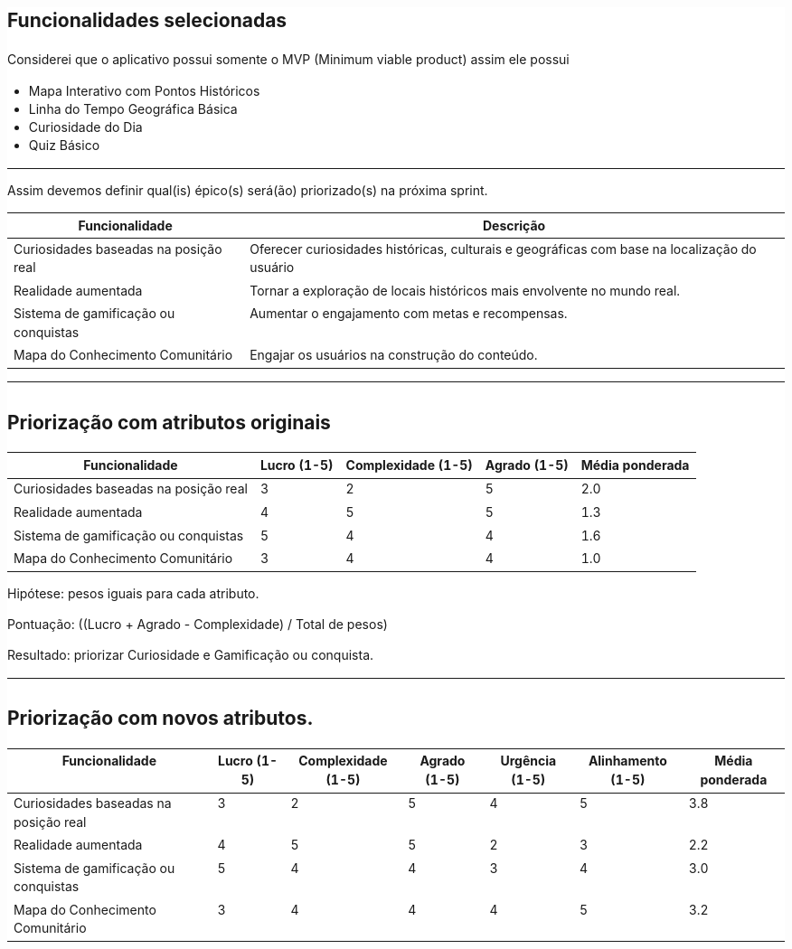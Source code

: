 
## Funcionalidades selecionadas  
Considerei que o aplicativo possui somente o MVP (Minimum viable product) assim ele possui 
* Mapa Interativo com Pontos Históricos
* Linha do Tempo Geográfica Básica
* Curiosidade do Dia
* Quiz Básico
---
Assim devemos definir qual(is) épico(s) será(ão) priorizado(s) na próxima sprint.

|Funcionalidade|Descrição|
-|-|
| Curiosidades baseadas na posição real   | Oferecer curiosidades históricas, culturais e geográficas com base na localização do usuário|
| Realidade aumentada                     |Tornar a exploração de locais históricos mais envolvente no mundo real.|
| Sistema de gamificação ou conquistas    |Aumentar o engajamento com metas e recompensas.|
| Mapa do Conhecimento Comunitário        |Engajar os usuários na construção do conteúdo.|

---

## Priorização com atributos originais

| Funcionalidade          | Lucro (1-5) | Complexidade (1-5) | Agrado (1-5) | Média ponderada |
-|-|-|-|-|
| Curiosidades baseadas na posição real   | 3 | 2 | 5 | 2.0 |
| Realidade aumentada                     | 4 | 5 | 5 | 1.3 |
| Sistema de gamificação ou conquistas    | 5 | 4 | 4 | 1.6 |
| Mapa do Conhecimento Comunitário        | 3 | 4 | 4 | 1.0 |

Hipótese: pesos iguais para cada atributo.

Pontuação: ((Lucro + Agrado - Complexidade) / Total de pesos)

Resultado: priorizar Curiosidade e Gamificação ou conquista.

---

## Priorização com novos atributos.

| Funcionalidade          | Lucro (1-5) | Complexidade (1-5) | Agrado (1-5) | Urgência (1-5) | Alinhamento (1-5) | Média ponderada |
-|-|-|-|-|-|-|
| Curiosidades baseadas na posição real   | 3 | 2 | 5 | 4 | 5 | 3.8 |
| Realidade aumentada                     | 4 | 5 | 5 | 2 | 3 | 2.2 |
| Sistema de gamificação ou conquistas    | 5 | 4 | 4 | 3 | 4 | 3.0   |
| Mapa do Conhecimento Comunitário        | 3 | 4 | 4 | 4 | 5 | 3.2 |
